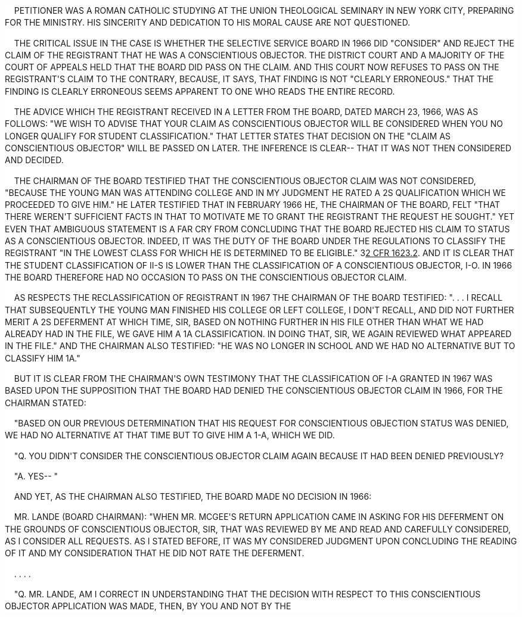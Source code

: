     PETITIONER WAS A ROMAN CATHOLIC STUDYING AT THE UNION THEOLOGICAL SEMINARY IN NEW YORK CITY, PREPARING FOR THE MINISTRY.  HIS SINCERITY AND DEDICATION TO HIS MORAL CAUSE ARE NOT QUESTIONED.

    THE CRITICAL ISSUE IN THE CASE IS WHETHER THE SELECTIVE SERVICE BOARD IN 1966 DID "CONSIDER" AND REJECT THE CLAIM OF THE REGISTRANT THAT HE WAS A CONSCIENTIOUS OBJECTOR.  THE DISTRICT COURT AND A MAJORITY OF THE COURT OF APPEALS HELD THAT THE BOARD DID PASS ON THE CLAIM.  AND THIS COURT NOW REFUSES TO PASS ON THE REGISTRANT'S CLAIM TO THE CONTRARY, BECAUSE, IT SAYS, THAT FINDING IS NOT "CLEARLY ERRONEOUS."  THAT THE FINDING IS CLEARLY ERRONEOUS SEEMS APPARENT TO ONE WHO READS THE ENTIRE RECORD.

    THE ADVICE WHICH THE REGISTRANT RECEIVED IN A LETTER FROM THE BOARD, DATED MARCH 23, 1966, WAS AS FOLLOWS:  "WE WISH TO ADVISE THAT YOUR CLAIM AS CONSCIENTIOUS OBJECTOR WILL BE CONSIDERED WHEN YOU NO LONGER QUALIFY FOR STUDENT CLASSIFICATION."  THAT LETTER STATES THAT DECISION ON THE "CLAIM AS CONSCIENTIOUS OBJECTOR" WILL BE PASSED ON LATER.  THE INFERENCE IS CLEAR-- THAT IT WAS NOT THEN CONSIDERED AND DECIDED.

    THE CHAIRMAN OF THE BOARD TESTIFIED THAT THE CONSCIENTIOUS OBJECTOR CLAIM WAS NOT CONSIDERED, "BECAUSE THE YOUNG MAN WAS ATTENDING COLLEGE AND IN MY JUDGMENT HE RATED A 2S QUALIFICATION WHICH WE PROCEEDED TO GIVE HIM."  HE LATER TESTIFIED THAT IN FEBRUARY 1966 HE, THE CHAIRMAN OF THE BOARD, FELT "THAT THERE WEREN'T SUFFICIENT FACTS IN THAT TO MOTIVATE ME TO GRANT THE REGISTRANT THE REQUEST HE SOUGHT."  YET EVEN THAT AMBIGUOUS STATEMENT IS A FAR CRY FROM CONCLUDING THAT THE BOARD REJECTED HIS CLAIM TO STATUS AS A CONSCIENTIOUS OBJECTOR.  INDEED, IT WAS THE DUTY OF THE BOARD UNDER THE REGULATIONS TO CLASSIFY THE REGISTRANT "IN THE LOWEST CLASS FOR WHICH HE IS DETERMINED TO BE ELIGIBLE."  3[2 CFR 1623.2][/us/cfr/2].  AND IT IS CLEAR THAT THE STUDENT CLASSIFICATION OF II-S IS LOWER THAN THE CLASSIFICATION OF A CONSCIENTIOUS OBJECTOR, I-O.  IN 1966 THE BOARD THEREFORE HAD NO OCCASION TO PASS ON THE CONSCIENTIOUS OBJECTOR CLAIM.

    AS RESPECTS THE RECLASSIFICATION OF REGISTRANT IN 1967 THE CHAIRMAN OF THE BOARD TESTIFIED:  ".  . . I RECALL THAT SUBSEQUENTLY THE YOUNG MAN FINISHED HIS COLLEGE OR LEFT COLLEGE, I DON'T RECALL, AND DID NOT FURTHER MERIT A 2S DEFERMENT AT WHICH TIME, SIR, BASED ON NOTHING FURTHER IN HIS FILE OTHER THAN WHAT WE HAD ALREADY HAD IN THE FILE, WE GAVE HIM A 1A CLASSIFICATION.  IN DOING THAT, SIR, WE AGAIN REVIEWED WHAT APPEARED IN THE FILE."  AND THE CHAIRMAN ALSO TESTIFIED:  "HE WAS NO LONGER IN SCHOOL AND WE HAD NO ALTERNATIVE BUT TO CLASSIFY HIM 1A."

    BUT IT IS CLEAR FROM THE CHAIRMAN'S OWN TESTIMONY THAT THE CLASSIFICATION OF I-A GRANTED IN 1967 WAS BASED UPON THE SUPPOSITION THAT THE BOARD HAD DENIED THE CONSCIENTIOUS OBJECTOR CLAIM IN 1966, FOR THE CHAIRMAN STATED:

    "BASED ON OUR PREVIOUS DETERMINATION THAT HIS REQUEST FOR CONSCIENTIOUS OBJECTION STATUS WAS DENIED, WE HAD NO ALTERNATIVE AT THAT TIME BUT TO GIVE HIM A 1-A, WHICH WE DID.

    "Q.  YOU DIDN'T CONSIDER THE CONSCIENTIOUS OBJECTOR CLAIM AGAIN BECAUSE IT HAD BEEN DENIED PREVIOUSLY?

    "A.  YES-- "

    AND YET, AS THE CHAIRMAN ALSO TESTIFIED, THE BOARD MADE NO DECISION IN 1966:

    MR. LANDE (BOARD CHAIRMAN):  "WHEN MR. MCGEE'S RETURN APPLICATION CAME IN ASKING FOR HIS DEFERMENT ON THE GROUNDS OF CONSCIENTIOUS OBJECTOR, SIR, THAT WAS REVIEWED BY ME AND READ AND CAREFULLY CONSIDERED, AS I CONSIDER ALL REQUESTS.  AS I STATED BEFORE, IT WAS MY CONSIDERED JUDGMENT UPON CONCLUDING THE READING OF IT AND MY CONSIDERATION THAT HE DID NOT RATE THE DEFERMENT.

    .          .          .          .

    "Q.  MR. LANDE, AM I CORRECT IN UNDERSTANDING THAT THE DECISION WITH RESPECT TO THIS CONSCIENTIOUS OBJECTOR APPLICATION WAS MADE, THEN, BY YOU AND NOT BY THE


[/us/courts/scotus/usReporter/402/479]: https://publicdocs.github.io/go/links?ns=uslm-x&ref=%2Fus%2Fcourts%2Fscotus%2FusReporter%2F402%2F479
[/us/courts/scotus/usReporter/395/185]: https://publicdocs.github.io/go/links?ns=uslm-x&ref=%2Fus%2Fcourts%2Fscotus%2FusReporter%2F395%2F185
[/us/courts/scotus/usReporter/400/864]: https://publicdocs.github.io/go/links?ns=uslm-x&ref=%2Fus%2Fcourts%2Fscotus%2FusReporter%2F400%2F864
[/us/stat/62/622]: https://publicdocs.github.io/go/links?ns=uslm&ref=%2Fus%2Fstat%2F62%2F622
[/us/usc/t50a/s462]: https://publicdocs.github.io/go/links?ns=uslm&ref=%2Fus%2Fusc%2Ft50a%2Fs462
[/us/courts/scotus/usReporter/395/185]: https://publicdocs.github.io/go/links?ns=uslm-x&ref=%2Fus%2Fcourts%2Fscotus%2FusReporter%2F395%2F185
[/us/courts/scotus/usReporter/320/549]: https://publicdocs.github.io/go/links?ns=uslm-x&ref=%2Fus%2Fcourts%2Fscotus%2FusReporter%2F320%2F549
[/us/courts/scotus/usReporter/327/114]: https://publicdocs.github.io/go/links?ns=uslm-x&ref=%2Fus%2Fcourts%2Fscotus%2FusReporter%2F327%2F114
[/us/courts/scotus/usReporter/393/233]: https://publicdocs.github.io/go/links?ns=uslm-x&ref=%2Fus%2Fcourts%2Fscotus%2FusReporter%2F393%2F233
[/us/courts/scotus/usReporter/329/338]: https://publicdocs.github.io/go/links?ns=uslm-x&ref=%2Fus%2Fcourts%2Fscotus%2FusReporter%2F329%2F338
[/us/usc/t50a/s460]: https://publicdocs.github.io/go/links?ns=uslm&ref=%2Fus%2Fusc%2Ft50a%2Fs460
[/us/courts/scotus/usReporter/348/375]: https://publicdocs.github.io/go/links?ns=uslm-x&ref=%2Fus%2Fcourts%2Fscotus%2FusReporter%2F348%2F375
[/us/courts/scotus/usReporter/395/185]: https://publicdocs.github.io/go/links?ns=uslm-x&ref=%2Fus%2Fcourts%2Fscotus%2FusReporter%2F395%2F185
[/us/cfr/2]: https://publicdocs.github.io/go/links?ns=uslm-x&ref=%2Fus%2Fcfr%2F2
[/us/courts/scotus/usReporter/346/389]: https://publicdocs.github.io/go/links?ns=uslm-x&ref=%2Fus%2Fcourts%2Fscotus%2FusReporter%2F346%2F389
[/us/cfr/2]: https://publicdocs.github.io/go/links?ns=uslm-x&ref=%2Fus%2Fcfr%2F2
[/us/courts/scotus/usReporter/401/437]: https://publicdocs.github.io/go/links?ns=uslm-x&ref=%2Fus%2Fcourts%2Fscotus%2FusReporter%2F401%2F437
[/us/courts/scotus/usReporter/398/333]: https://publicdocs.github.io/go/links?ns=uslm-x&ref=%2Fus%2Fcourts%2Fscotus%2FusReporter%2F398%2F333
[/us/courts/scotus/usReporter/348/375]: https://publicdocs.github.io/go/links?ns=uslm-x&ref=%2Fus%2Fcourts%2Fscotus%2FusReporter%2F348%2F375
[/us/usc/t50a/s456]: https://publicdocs.github.io/go/links?ns=uslm&ref=%2Fus%2Fusc%2Ft50a%2Fs456
[/us/cfr/2]: https://publicdocs.github.io/go/links?ns=uslm-x&ref=%2Fus%2Fcfr%2F2
[/us/cfr/2]: https://publicdocs.github.io/go/links?ns=uslm-x&ref=%2Fus%2Fcfr%2F2
[/us/cfr/2]: https://publicdocs.github.io/go/links?ns=uslm-x&ref=%2Fus%2Fcfr%2F2
[/us/cfr/2]: https://publicdocs.github.io/go/links?ns=uslm-x&ref=%2Fus%2Fcfr%2F2
[/us/cfr/2]: https://publicdocs.github.io/go/links?ns=uslm-x&ref=%2Fus%2Fcfr%2F2
[/us/courts/scotus/usReporter/395/185]: https://publicdocs.github.io/go/links?ns=uslm-x&ref=%2Fus%2Fcourts%2Fscotus%2FusReporter%2F395%2F185
[/us/courts/scotus/usReporter/398/410]: https://publicdocs.github.io/go/links?ns=uslm-x&ref=%2Fus%2Fcourts%2Fscotus%2FusReporter%2F398%2F410
[/us/courts/scotus/usReporter/348/375]: https://publicdocs.github.io/go/links?ns=uslm-x&ref=%2Fus%2Fcourts%2Fscotus%2FusReporter%2F348%2F375
[/us/usc/t50a/s456]: https://publicdocs.github.io/go/links?ns=uslm&ref=%2Fus%2Fusc%2Ft50a%2Fs456
[/us/usc/t50a/s456]: https://publicdocs.github.io/go/links?ns=uslm&ref=%2Fus%2Fusc%2Ft50a%2Fs456
[/us/cfr/2]: https://publicdocs.github.io/go/links?ns=uslm-x&ref=%2Fus%2Fcfr%2F2
[/us/cfr/2]: https://publicdocs.github.io/go/links?ns=uslm-x&ref=%2Fus%2Fcfr%2F2
[/us/cfr/2]: https://publicdocs.github.io/go/links?ns=uslm-x&ref=%2Fus%2Fcfr%2F2
[/us/cfr/2]: https://publicdocs.github.io/go/links?ns=uslm-x&ref=%2Fus%2Fcfr%2F2
[/us/cfr/2]: https://publicdocs.github.io/go/links?ns=uslm-x&ref=%2Fus%2Fcfr%2F2
[/us/cfr/2]: https://publicdocs.github.io/go/links?ns=uslm-x&ref=%2Fus%2Fcfr%2F2
[/us/courts/scotus/usReporter/395/185]: https://publicdocs.github.io/go/links?ns=uslm-x&ref=%2Fus%2Fcourts%2Fscotus%2FusReporter%2F395%2F185